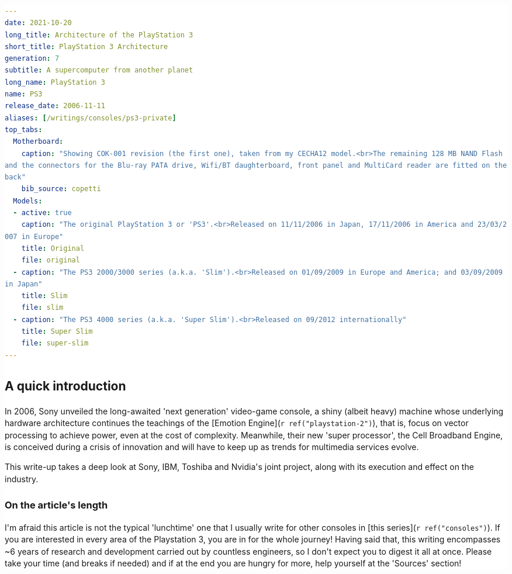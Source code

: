 ```yaml
---
date: 2021-10-20
long_title: Architecture of the PlayStation 3
short_title: PlayStation 3 Architecture
generation: 7
subtitle: A supercomputer from another planet
long_name: PlayStation 3
name: PS3
release_date: 2006-11-11
aliases: [/writings/consoles/ps3-private]
top_tabs:
  Motherboard:
    caption: "Showing COK-001 revision (the first one), taken from my CECHA12 model.<br>The remaining 128 MB NAND Flash and the connectors for the Blu-ray PATA drive, Wifi/BT daughterboard, front panel and MultiCard reader are fitted on the back"
    bib_source: copetti
  Models:
  - active: true
    caption: "The original PlayStation 3 or 'PS3'.<br>Released on 11/11/2006 in Japan, 17/11/2006 in America and 23/03/2007 in Europe"
    title: Original
    file: original
  - caption: "The PS3 2000/3000 series (a.k.a. 'Slim').<br>Released on 01/09/2009 in Europe and America; and 03/09/2009 in Japan"
    title: Slim
    file: slim
  - caption: "The PS3 4000 series (a.k.a. 'Super Slim').<br>Released on 09/2012 internationally"
    title: Super Slim
    file: super-slim
---
```


## A quick introduction

In 2006, Sony unveiled the long-awaited 'next generation' video-game console, a shiny (albeit heavy) machine whose underlying hardware architecture continues the teachings of the [Emotion Engine](`r ref("playstation-2")`), that is, focus on vector processing to achieve power, even at the cost of complexity. Meanwhile, their new 'super processor', the Cell Broadband Engine, is conceived during a crisis of innovation and will have to keep up as trends for multimedia services evolve.

This write-up takes a deep look at Sony, IBM, Toshiba and Nvidia's joint project, along with its execution and effect on the industry.

### On the article's length

I'm afraid this article is not the typical 'lunchtime' one that I usually write for other consoles in [this series](`r ref("consoles")`). If you are interested in every area of the Playstation 3, you are in for the whole journey! Having said that, this writing encompasses ~6 years of research and development carried out by countless engineers, so I don't expect you to digest it all at once. Please take your time (and breaks if needed) and if at the end you are hungry for more, help yourself at the 'Sources' section!
